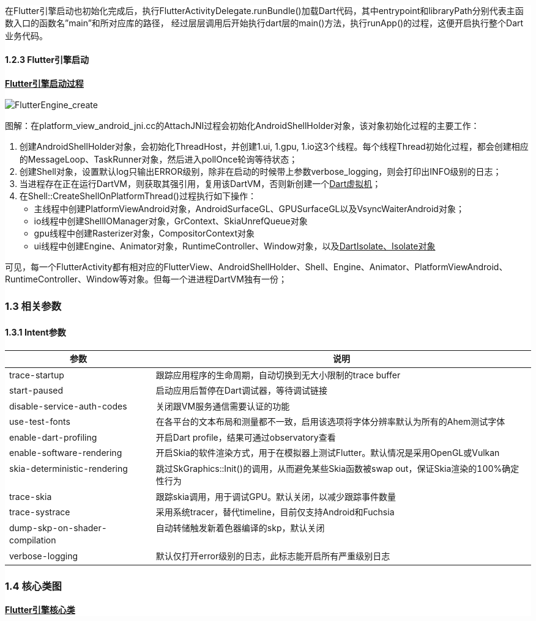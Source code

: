 在Flutter引擎启动也初始化完成后，执行FlutterActivityDelegate.runBundle()加载Dart代码，其中entrypoint和libraryPath分别代表主函数入口的函数名”main”和所对应库的路径， 经过层层调用后开始执行dart层的main()方法，执行runApp()的过程，这便开启执行整个Dart业务代码。

#### 1.2.3 Flutter引擎启动

**[Flutter引擎启动过程](http://gityuan.com/img/flutter_boot/FlutterEngine_create.jpg)**

![FlutterEngine_create](http://gityuan.com/img/flutter_boot/FlutterEngine_create.jpg)

图解：在platform_view_android_jni.cc的AttachJNI过程会初始化AndroidShellHolder对象，该对象初始化过程的主要工作：

1. 创建AndroidShellHolder对象，会初始化ThreadHost，并创建1.ui, 1.gpu, 1.io这3个线程。每个线程Thread初始化过程，都会创建相应的MessageLoop、TaskRunner对象，然后进入pollOnce轮询等待状态；
2. 创建Shell对象，设置默认log只输出ERROR级别，除非在启动的时候带上参数verbose_logging，则会打印出INFO级别的日志；
3. 当进程存在正在运行DartVM，则获取其强引用，复用该DartVM，否则新创建一个[Dart虚拟机](http://gityuan.com/2019/06/23/dart-vm/)；
4. 在Shell::CreateShellOnPlatformThread()过程执行如下操作：
   - 主线程中创建PlatformViewAndroid对象，AndroidSurfaceGL、GPUSurfaceGL以及VsyncWaiterAndroid对象；
   - io线程中创建ShellIOManager对象，GrContext、SkiaUnrefQueue对象
   - gpu线程中创建Rasterizer对象，CompositorContext对象
   - ui线程中创建Engine、Animator对象，RuntimeController、Window对象，以及[DartIsolate、Isolate对象](http://gityuan.com/2019/06/23/dart-vm/)

可见，每一个FlutterActivity都有相对应的FlutterView、AndroidShellHolder、Shell、Engine、Animator、PlatformViewAndroid、RuntimeController、Window等对象。但每一个进进程DartVM独有一份；

### 1.3 相关参数

#### 1.3.1 Intent参数

| 参数                           | 说明                                                         |
| ------------------------------ | ------------------------------------------------------------ |
| trace-startup                  | 跟踪应用程序的生命周期，自动切换到无大小限制的trace buffer   |
| start-paused                   | 启动应用后暂停在Dart调试器，等待调试链接                     |
| disable-service-auth-codes     | 关闭跟VM服务通信需要认证的功能                               |
| use-test-fonts                 | 在各平台的文本布局和测量都不一致，启用该选项将字体分辨率默认为所有的Ahem测试字体 |
| enable-dart-profiling          | 开启Dart profile，结果可通过observatory查看                  |
| enable-software-rendering      | 开启Skia的软件渲染方式，用于在模拟器上测试Flutter。默认情况是采用OpenGL或Vulkan |
| skia-deterministic-rendering   | 跳过SkGraphics::Init()的调用，从而避免某些Skia函数被swap out，保证Skia渲染的100%确定性行为 |
| trace-skia                     | 跟踪skia调用，用于调试GPU。默认关闭，以减少跟踪事件数量      |
| trace-systrace                 | 采用系统tracer，替代timeline，目前仅支持Android和Fuchsia     |
| dump-skp-on-shader-compilation | 自动转储触发新着色器编译的skp，默认关闭                      |
| verbose-logging                | 默认仅打开error级别的日志，此标志能开启所有严重级别日志      |

### 1.4 核心类图

**[Flutter引擎核心类](http://gityuan.com/img/flutter_boot/ClassEngine.jpg)**
